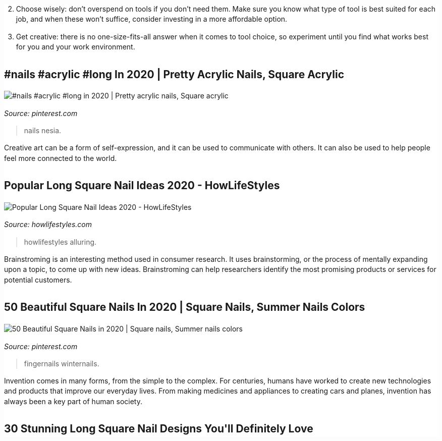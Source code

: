 2. Choose wisely: don’t overspend on tools if you don’t need them. Make sure you know what type of tool is best suited for each job, and when these won’t suffice, consider investing in a more affordable option.

3. Get creative: there is no one-size-fits-all answer when it comes to tool choice, so experiment until you find what works best for you and your work environment.

    
## #nails #acrylic #long In 2020 | Pretty Acrylic Nails, Square Acrylic

<img loading=lazy src="https://i.pinimg.com/originals/4f/bf/4b/4fbf4b1cd500a457fae91cd706d48740.jpg" onerror="this.onerror=null;this.src='https://tse4.mm.bing.net/th?id=OIP.EjiV7FDgzmIddbdAIUVi8QHaHQ&amp;pid=15.1';" alt="#nails #acrylic #long in 2020 | Pretty acrylic nails, Square acrylic">

_Source: pinterest.com_

>nails nesia. 

	

Creative art can be a form of self-expression, and it can be used to communicate with others. It can also be used to help people feel more connected to the world.

    
## Popular Long Square Nail Ideas 2020 - HowLifeStyles

<img loading=lazy src="https://i0.wp.com/howlifestyles.com/wp-content/uploads/2020/06/Long-Square-Nail-2020050316.jpg?fit=825%2C1030&amp;ssl=1" onerror="this.onerror=null;this.src='https://tse4.mm.bing.net/th?id=OIP.j65VfvF4BpcEhSEM9t0ZkgHaJP&amp;pid=15.1';" alt="Popular Long Square Nail Ideas 2020 - HowLifeStyles">

_Source: howlifestyles.com_

>howlifestyles alluring. 

	

Brainstroming is an interesting method used in consumer research. It uses brainstorming, or the process of mentally expanding upon a topic, to come up with new ideas. Brainstroming can help researchers identify the most promising products or services for potential customers.

    
## 50 Beautiful Square Nails In 2020 | Square Nails, Summer Nails Colors

<img loading=lazy src="https://i.pinimg.com/736x/bb/17/00/bb1700967286802b851ba2df01d89613.jpg" onerror="this.onerror=null;this.src='https://tse3.mm.bing.net/th?id=OIP.Oicl779a64lPCvCWwDms3wHaLD&amp;pid=15.1';" alt="50 Beautiful Square Nails in 2020 | Square nails, Summer nails colors">

_Source: pinterest.com_

>fingernails winternails. 

	

Invention comes in many forms, from the simple to the complex. For centuries, humans have worked to create new technologies and products that improve our everyday lives. From making medicines and appliances to creating cars and planes, invention has always been a key part of human society.

    
## 30 Stunning Long Square Nail Designs You&#039;ll Definitely Love
